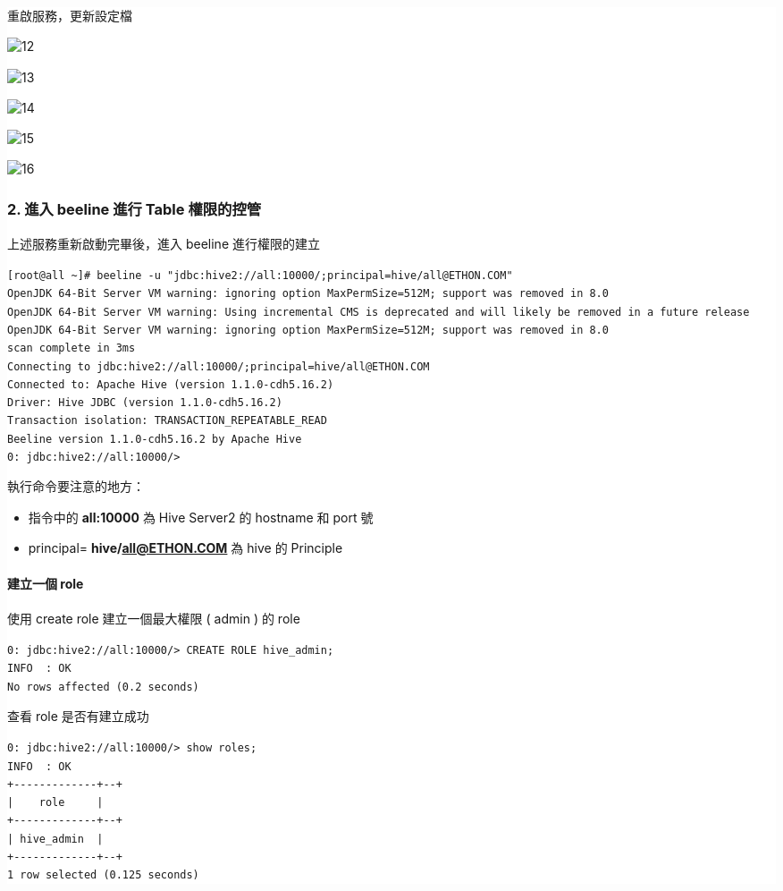 重啟服務，更新設定檔

![12](/img/sentry_hive/12.png)

![13](/img/sentry_hive/13.png)

![14](/img/sentry_hive/14.png)

![15](/img/sentry_hive/15.png)

![16](/img/sentry_hive/16.png)


### 2. 進入 beeline 進行 Table 權限的控管

上述服務重新啟動完畢後，進入 beeline 進行權限的建立


    [root@all ~]# beeline -u "jdbc:hive2://all:10000/;principal=hive/all@ETHON.COM"
    OpenJDK 64-Bit Server VM warning: ignoring option MaxPermSize=512M; support was removed in 8.0
    OpenJDK 64-Bit Server VM warning: Using incremental CMS is deprecated and will likely be removed in a future release
    OpenJDK 64-Bit Server VM warning: ignoring option MaxPermSize=512M; support was removed in 8.0
    scan complete in 3ms
    Connecting to jdbc:hive2://all:10000/;principal=hive/all@ETHON.COM
    Connected to: Apache Hive (version 1.1.0-cdh5.16.2)
    Driver: Hive JDBC (version 1.1.0-cdh5.16.2)
    Transaction isolation: TRANSACTION_REPEATABLE_READ
    Beeline version 1.1.0-cdh5.16.2 by Apache Hive
    0: jdbc:hive2://all:10000/>

執行命令要注意的地方： 

* 指令中的 **all:10000** 為 Hive Server2 的 hostname 和 port 號

* principal= **hive/all@ETHON.COM** 為 hive 的 Principle

#### 建立一個 role 

使用 create role 建立一個最大權限 ( admin ) 的 role

    0: jdbc:hive2://all:10000/> CREATE ROLE hive_admin;
    INFO  : OK
    No rows affected (0.2 seconds)

查看 role 是否有建立成功

    0: jdbc:hive2://all:10000/> show roles;
    INFO  : OK
    +-------------+--+
    |    role     |
    +-------------+--+
    | hive_admin  |
    +-------------+--+
    1 row selected (0.125 seconds)
